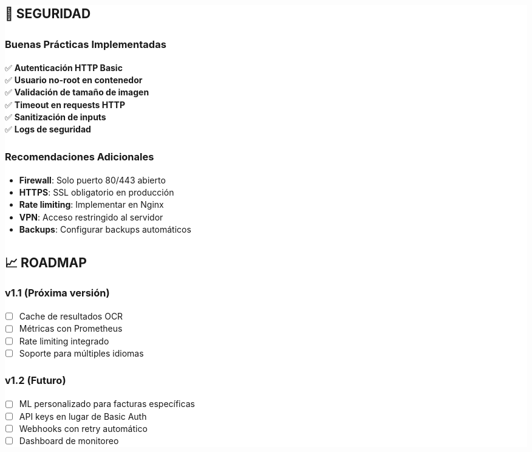 ## 🔐 SEGURIDAD

### Buenas Prácticas Implementadas
✅ **Autenticación HTTP Basic**  
✅ **Usuario no-root en contenedor**  
✅ **Validación de tamaño de imagen**  
✅ **Timeout en requests HTTP**  
✅ **Sanitización de inputs**  
✅ **Logs de seguridad**  

### Recomendaciones Adicionales
- **Firewall**: Solo puerto 80/443 abierto
- **HTTPS**: SSL obligatorio en producción  
- **Rate limiting**: Implementar en Nginx
- **VPN**: Acceso restringido al servidor
- **Backups**: Configurar backups automáticos

## 📈 ROADMAP

### v1.1 (Próxima versión)
- [ ] Cache de resultados OCR
- [ ] Métricas con Prometheus
- [ ] Rate limiting integrado
- [ ] Soporte para múltiples idiomas

### v1.2 (Futuro)
- [ ] ML personalizado para facturas específicas
- [ ] API keys en lugar de Basic Auth
- [ ] Webhooks con retry automático
- [ ] Dashboard de monitoreo